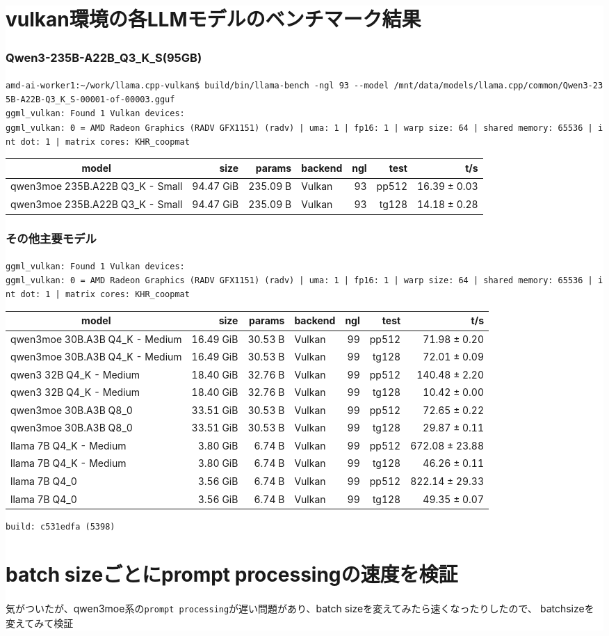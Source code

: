 
# vulkan環境の各LLMモデルのベンチマーク結果

### Qwen3-235B-A22B_Q3_K_S(95GB)
```
amd-ai-worker1:~/work/llama.cpp-vulkan$ build/bin/llama-bench -ngl 93 --model /mnt/data/models/llama.cpp/common/Qwen3-235B-A22B-Q3_K_S-00001-of-00003.gguf
ggml_vulkan: Found 1 Vulkan devices:
ggml_vulkan: 0 = AMD Radeon Graphics (RADV GFX1151) (radv) | uma: 1 | fp16: 1 | warp size: 64 | shared memory: 65536 | int dot: 1 | matrix cores: KHR_coopmat
```

| model                          |       size |     params | backend    | ngl |            test |                  t/s |
| ------------------------------ | ---------: | ---------: | ---------- | --: | --------------: | -------------------: |
| qwen3moe 235B.A22B Q3_K - Small |  94.47 GiB |   235.09 B | Vulkan     |  93 |           pp512 |         16.39 ± 0.03 |
| qwen3moe 235B.A22B Q3_K - Small |  94.47 GiB |   235.09 B | Vulkan     |  93 |           tg128 |         14.18 ± 0.28 |
### その他主要モデル
```
ggml_vulkan: Found 1 Vulkan devices:
ggml_vulkan: 0 = AMD Radeon Graphics (RADV GFX1151) (radv) | uma: 1 | fp16: 1 | warp size: 64 | shared memory: 65536 | int dot: 1 | matrix cores: KHR_coopmat
```

| model                          |       size |     params | backend    | ngl |            test |                  t/s |
| ------------------------------ | ---------: | ---------: | ---------- | --: | --------------: | -------------------: |
| qwen3moe 30B.A3B Q4_K - Medium |  16.49 GiB |    30.53 B | Vulkan     |  99 |           pp512 |         71.98 ± 0.20 |
| qwen3moe 30B.A3B Q4_K - Medium |  16.49 GiB |    30.53 B | Vulkan     |  99 |           tg128 |         72.01 ± 0.09 |
| qwen3 32B Q4_K - Medium        |  18.40 GiB |    32.76 B | Vulkan     |  99 |           pp512 |        140.48 ± 2.20 |
| qwen3 32B Q4_K - Medium        |  18.40 GiB |    32.76 B | Vulkan     |  99 |           tg128 |         10.42 ± 0.00 |
| qwen3moe 30B.A3B Q8_0          |  33.51 GiB |    30.53 B | Vulkan     |  99 |           pp512 |         72.65 ± 0.22 |
| qwen3moe 30B.A3B Q8_0          |  33.51 GiB |    30.53 B | Vulkan     |  99 |           tg128 |         29.87 ± 0.11 |
| llama 7B Q4_K - Medium         |   3.80 GiB |     6.74 B | Vulkan     |  99 |           pp512 |       672.08 ± 23.88 |
| llama 7B Q4_K - Medium         |   3.80 GiB |     6.74 B | Vulkan     |  99 |           tg128 |         46.26 ± 0.11 |
| llama 7B Q4_0                  |   3.56 GiB |     6.74 B | Vulkan     |  99 |           pp512 |       822.14 ± 29.33 |
| llama 7B Q4_0                  |   3.56 GiB |     6.74 B | Vulkan     |  99 |           tg128 |         49.35 ± 0.07 |

```
build: c531edfa (5398)
```

# batch sizeごとにprompt processingの速度を検証
気がついたが、qwen3moe系の`prompt processing`が遅い問題があり、batch sizeを変えてみたら速くなったりしたので、 batchsizeを変えてみて検証
